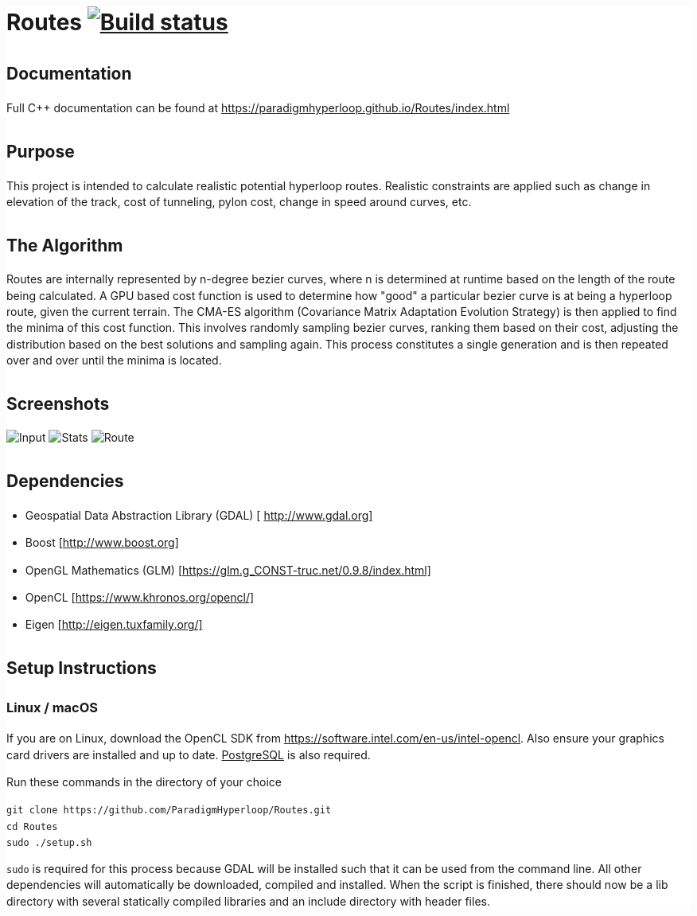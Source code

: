 # Routes [![Build status](https://travis-ci.org/ParadigmHyperloop/Routes.svg?branch=master "Build status (passing I hope)")](https://travis-ci.org/ParadigmHyperloop/Routes)

## Documentation
Full C++ documentation can be found at https://paradigmhyperloop.github.io/Routes/index.html

## Purpose
This project is intended to calculate realistic potential hyperloop routes. Realistic constraints are applied such as change in elevation of the track, cost of tunneling, pylon cost, change in speed around curves, etc.

## The Algorithm
Routes are internally represented by n-degree bezier curves, where n is determined at runtime based on the length of the route being calculated. A GPU based cost function is used to determine how "good" a particular bezier curve is at being a hyperloop route, given the current terrain. The CMA-ES algorithm (Covariance Matrix Adaptation Evolution Strategy) is then applied to find the minima of this cost function. This involves randomly sampling bezier curves, ranking them based on their cost, adjusting the distribution based on the best solutions and sampling again. This process constitutes a single generation and is then repeated over and over until the minima is located.

## Screenshots

![Input](https://i.imgur.com/N6k5ifE.png "Input")
![Stats](https://i.imgur.com/qdtndiu.png "Stats")
![Route](https://i.imgur.com/AfYYfJU.jpg "Route")

## Dependencies

- Geospatial Data Abstraction Library (GDAL) [ http://www.gdal.org]

- Boost  [http://www.boost.org]
- OpenGL Mathematics (GLM) [https://glm.g_CONST-truc.net/0.9.8/index.html]
- OpenCL [https://www.khronos.org/opencl/]
- Eigen [http://eigen.tuxfamily.org/]

## Setup Instructions

### Linux / macOS
If you are on Linux, download the OpenCL SDK from https://software.intel.com/en-us/intel-opencl. Also ensure your graphics card drivers are installed and up to date.
[PostgreSQL](https://www.postgresql.org) is also required.

Run these commands in the directory of your choice
```
git clone https://github.com/ParadigmHyperloop/Routes.git
cd Routes
sudo ./setup.sh
```
`sudo` is required for this process because GDAL will be installed such that it can be used from the command line. All other dependencies will automatically be downloaded, compiled and installed. When the script is finished, there should now be a lib directory with several statically compiled libraries and an include directory with header files.
